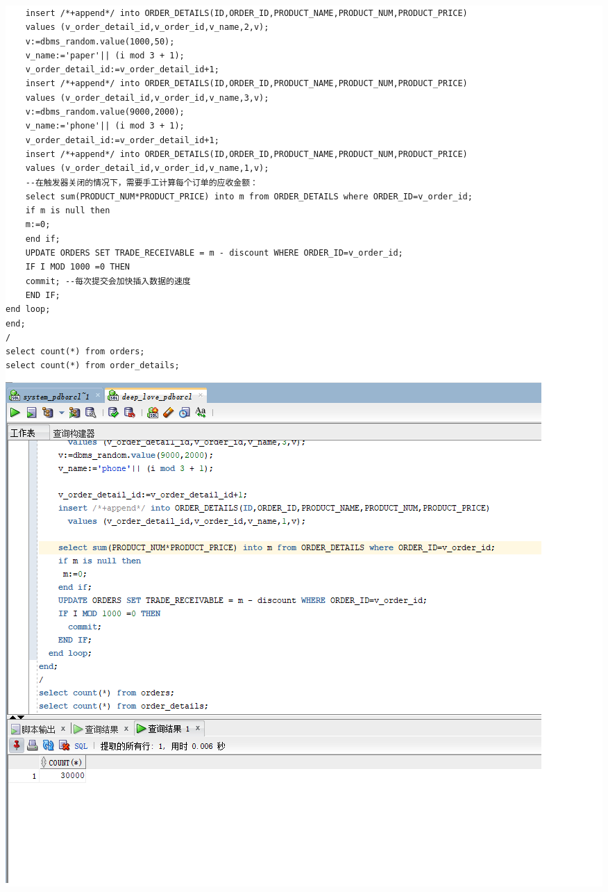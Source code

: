         insert /*+append*/ into ORDER_DETAILS(ID,ORDER_ID,PRODUCT_NAME,PRODUCT_NUM,PRODUCT_PRICE)
        values (v_order_detail_id,v_order_id,v_name,2,v);
        v:=dbms_random.value(1000,50);
        v_name:='paper'|| (i mod 3 + 1);
        v_order_detail_id:=v_order_detail_id+1;
        insert /*+append*/ into ORDER_DETAILS(ID,ORDER_ID,PRODUCT_NAME,PRODUCT_NUM,PRODUCT_PRICE)
        values (v_order_detail_id,v_order_id,v_name,3,v);
        v:=dbms_random.value(9000,2000);
        v_name:='phone'|| (i mod 3 + 1);
        v_order_detail_id:=v_order_detail_id+1;
        insert /*+append*/ into ORDER_DETAILS(ID,ORDER_ID,PRODUCT_NAME,PRODUCT_NUM,PRODUCT_PRICE)
        values (v_order_detail_id,v_order_id,v_name,1,v);
        --在触发器关闭的情况下，需要手工计算每个订单的应收金额：
        select sum(PRODUCT_NUM*PRODUCT_PRICE) into m from ORDER_DETAILS where ORDER_ID=v_order_id;
        if m is null then
        m:=0;
        end if;
        UPDATE ORDERS SET TRADE_RECEIVABLE = m - discount WHERE ORDER_ID=v_order_id;
        IF I MOD 1000 =0 THEN
        commit; --每次提交会加快插入数据的速度
        END IF;
    end loop;
    end;
    /
    select count(*) from orders;
    select count(*) from order_details;

![image text](p2.png)
